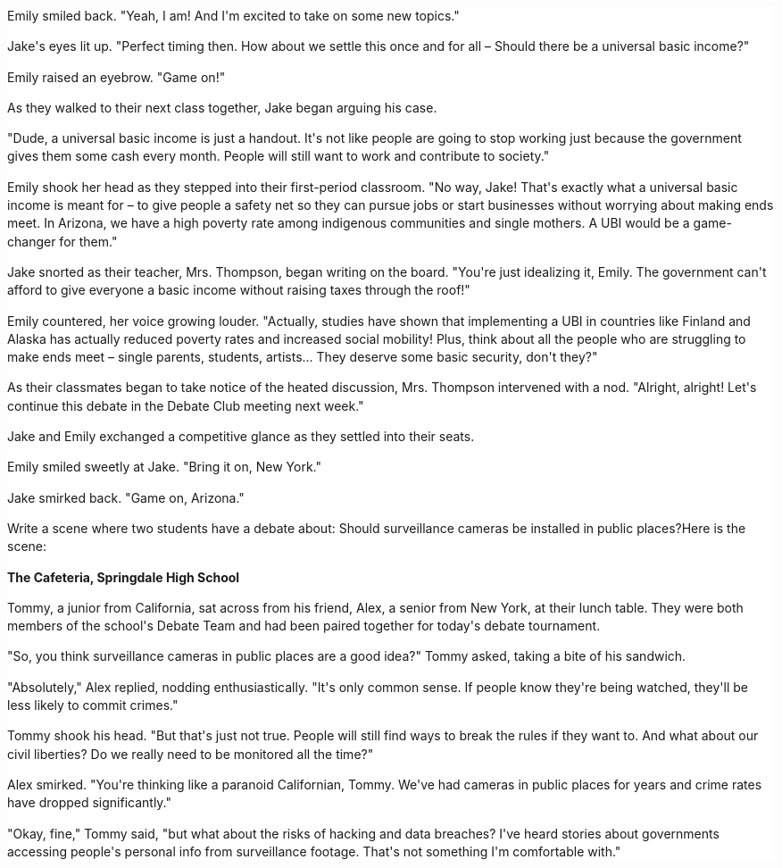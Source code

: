 Emily smiled back. "Yeah, I am! And I'm excited to take on some new topics."

Jake's eyes lit up. "Perfect timing then. How about we settle this once and for all – Should there be a universal basic income?"

Emily raised an eyebrow. "Game on!"

As they walked to their next class together, Jake began arguing his case.

"Dude, a universal basic income is just a handout. It's not like people are going to stop working just because the government gives them some cash every month. People will still want to work and contribute to society."

Emily shook her head as they stepped into their first-period classroom. "No way, Jake! That's exactly what a universal basic income is meant for – to give people a safety net so they can pursue jobs or start businesses without worrying about making ends meet. In Arizona, we have a high poverty rate among indigenous communities and single mothers. A UBI would be a game-changer for them."

Jake snorted as their teacher, Mrs. Thompson, began writing on the board. "You're just idealizing it, Emily. The government can't afford to give everyone a basic income without raising taxes through the roof!"

Emily countered, her voice growing louder. "Actually, studies have shown that implementing a UBI in countries like Finland and Alaska has actually reduced poverty rates and increased social mobility! Plus, think about all the people who are struggling to make ends meet – single parents, students, artists... They deserve some basic security, don't they?"

As their classmates began to take notice of the heated discussion, Mrs. Thompson intervened with a nod. "Alright, alright! Let's continue this debate in the Debate Club meeting next week."

Jake and Emily exchanged a competitive glance as they settled into their seats.

Emily smiled sweetly at Jake. "Bring it on, New York."

Jake smirked back. "Game on, Arizona."
<end>

Write a scene where two students have a debate about: Should surveillance cameras be installed in public places?<start>Here is the scene:

**The Cafeteria, Springdale High School**

Tommy, a junior from California, sat across from his friend, Alex, a senior from New York, at their lunch table. They were both members of the school's Debate Team and had been paired together for today's debate tournament.

"So, you think surveillance cameras in public places are a good idea?" Tommy asked, taking a bite of his sandwich.

"Absolutely," Alex replied, nodding enthusiastically. "It's only common sense. If people know they're being watched, they'll be less likely to commit crimes."

Tommy shook his head. "But that's just not true. People will still find ways to break the rules if they want to. And what about our civil liberties? Do we really need to be monitored all the time?"

Alex smirked. "You're thinking like a paranoid Californian, Tommy. We've had cameras in public places for years and crime rates have dropped significantly."

"Okay, fine," Tommy said, "but what about the risks of hacking and data breaches? I've heard stories about governments accessing people's personal info from surveillance footage. That's not something I'm comfortable with."
